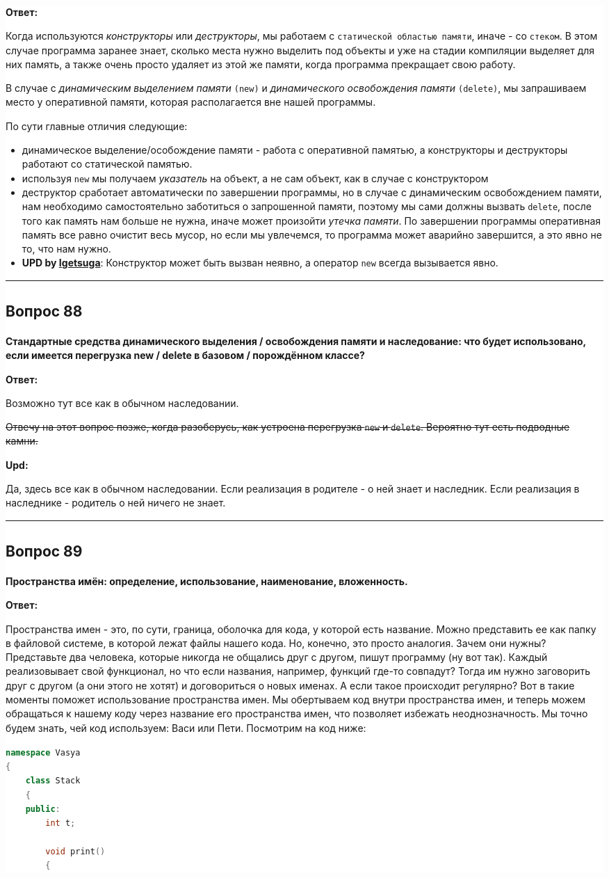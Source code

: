 **Ответ:** 

Когда используются _конструкторы_ или _деструкторы_, мы работаем с `статической областью памяти`, иначе - со `стеком`. В этом случае программа заранее знает, сколько места нужно выделить под объекты и уже на стадии компиляции выделяет для них память, а также очень просто удаляет из этой же памяти, когда программа прекращает свою работу.

В случае с _динамическим выделением памяти_ `(new)` и _динамического освобождения памяти_ `(delete)`, мы запрашиваем место у оперативной памяти, которая располагается вне нашей программы.

По сути главные отличия следующие:
+ динамическое выделение/особождение памяти - работа с оперативной памятью, а конструкторы и деструкторы работают со статической памятью. 
+ используя `new` мы получаем _указатель_ на объект, а не сам объект, как в случае с конструктором
+ деструктор сработает автоматически по завершении программы, но в случае с динамическим освобождением памяти, нам необходимо самостоятельно заботиться о запрошенной памяти, поэтому мы сами должны вызвать `delete`, после того как память нам больше не нужна, иначе может произойти _утечка памяти_. По завершении программы оперативная память все равно очистит весь мусор, но если мы увлечемся, то программа может аварийно завершится, а это явно не то, что нам нужно.
+ **UPD by [Igetsuga](https://github.com/Igetsuga)**: Конструктор может быть вызван неявно, а оператор `new` всегда вызывается явно.
___

[//]: <> (/////////////////////////////////////////)
[//]: <> (Но в самом конструкторе тоже может быть динимическое выделение памяти. Поэтому конструктор тоже может выделять пямять в куче Run-time. Мне кажется, что 2,3 пункты здесь самые важные. Еще можно добавить про то, что конструктор может быть вызван неявно, а оператор `new` неявно не может быть вызван.)
[//]: <> (/////////////////////////////////////////)

## Вопрос 88

**Стандартные средства динамического выделения / освобождения памяти и наследование: что будет использовано, если имеется перегрузка new / delete в базовом / порождённом классе?**
    
**Ответ:** 

Возможно тут все как в обычном наследовании.

~~Отвечу на этот вопрос позже, когда разоберусь, как устроена перегрузка `new` и `delete`. Вероятно тут есть подводные камни.~~

**Upd:**

Да, здесь все как в обычном наследовании. Если реализация в родителе - о ней знает и наследник. Если реализация в наследнике - родитель о ней ничего не знает.

___

## Вопрос 89

**Пространства имён: определение, использование, наименование, вложенность.**
    
**Ответ:** 

Пространства имен - это, по сути, граница, оболочка для кода, у которой есть название. Можно представить ее как папку в файловой системе, в которой лежат файлы нашего кода. Но, конечно, это просто аналогия. Зачем они нужны? Представьте два человека, которые никогда не общались друг с другом, пишут программу (ну вот так). Каждый реализовывает свой функционал, но что если названия, например, функций где-то совпадут? Тогда им нужно заговорить друг с другом (а они этого не хотят) и договориться о новых именах. А если такое происходит регулярно? Вот в такие моменты поможет использование пространства имен. Мы обертываем код внутри пространства имен, и теперь можем обращаться к нашему коду через название его пространства имен, что позволяет избежать неоднозначность. Мы точно будем знать, чей код используем: Васи или Пети. Посмотрим на код ниже: 
```c++
namespace Vasya
{
    class Stack
    {
    public:
        int t;

        void print()
        {
```

[//]: <> (Рустем: у меня нет здесь соображений, я ничего не знаю про дерективы препроцессора)
[//]: <> (целочисленную?? почему только int? и точно именно константу??)
[//]: <> (Я думаю, что здесь про конкретную реализацию)
[//]: <> (Не понял про константу. Привиди, пожалуйста, пример)